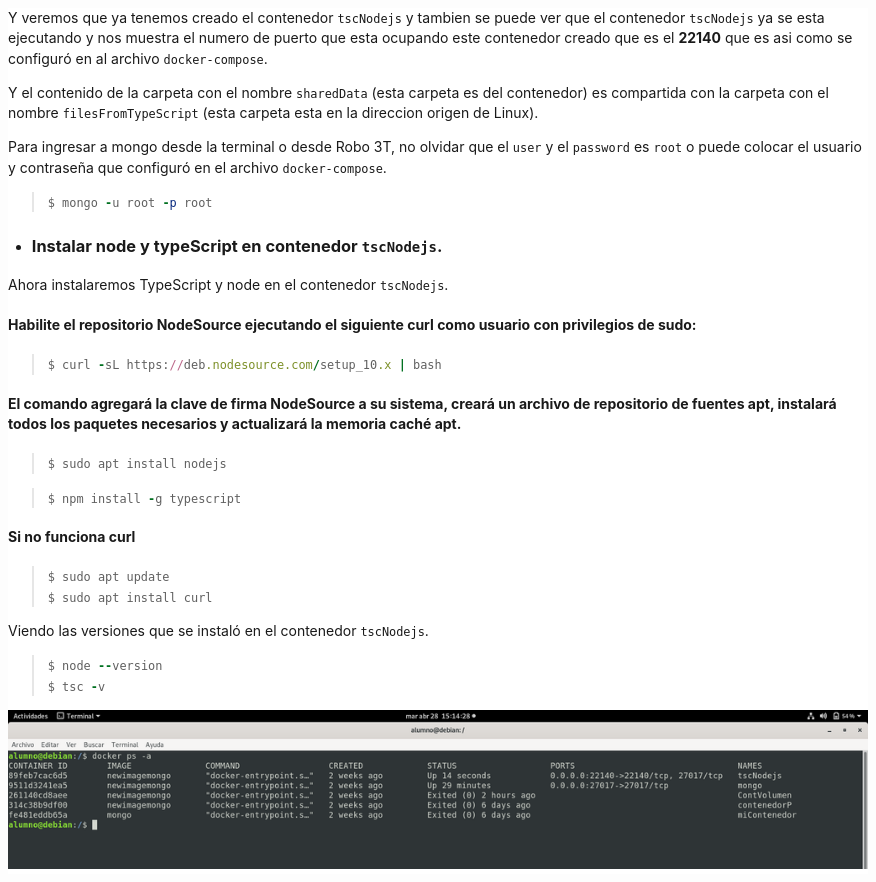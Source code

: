 Y veremos que ya tenemos creado el contenedor `tscNodejs` y tambien se puede ver que el contenedor `tscNodejs` ya se esta ejecutando y nos muestra el numero de puerto que esta ocupando este contenedor creado que es el **22140** que es asi como se configuró en al archivo `docker-compose`.

Y el contenido de la carpeta con el nombre `sharedData` (esta carpeta es del contenedor) es compartida con la carpeta con el nombre `filesFromTypeScript` (esta carpeta esta en la direccion origen de Linux).

Para ingresar a mongo desde la terminal o desde Robo 3T, no olvidar que el `user` y el `password` es `root` o puede colocar el usuario y contraseña que configuró en el archivo `docker-compose`.

>```ruby
>$ mongo -u root -p root
>```

- ### Instalar node y typeScript en contenedor `tscNodejs`.

Ahora instalaremos TypeScript y node en el contenedor `tscNodejs`.

#### Habilite el repositorio NodeSource ejecutando el siguiente curl como usuario con privilegios de sudo:

>```ruby
>$ curl -sL https://deb.nodesource.com/setup_10.x | bash
>```

#### El comando agregará la clave de firma NodeSource a su sistema, creará un archivo de repositorio de fuentes apt, instalará todos los paquetes necesarios y actualizará la memoria caché apt.



>```ruby
>$ sudo apt install nodejs
>```

>```ruby
>$ npm install -g typescript
>```

#### Si no funciona curl

>```ruby
>$ sudo apt update
>$ sudo apt install curl
>```

Viendo las versiones que se instaló en el contenedor `tscNodejs`.

>```ruby
>$ node --version
>$ tsc -v
>```

<p align="center">
  <img src="dockerfilevolumen/img1.png" title="Version de Docker">
</p>
